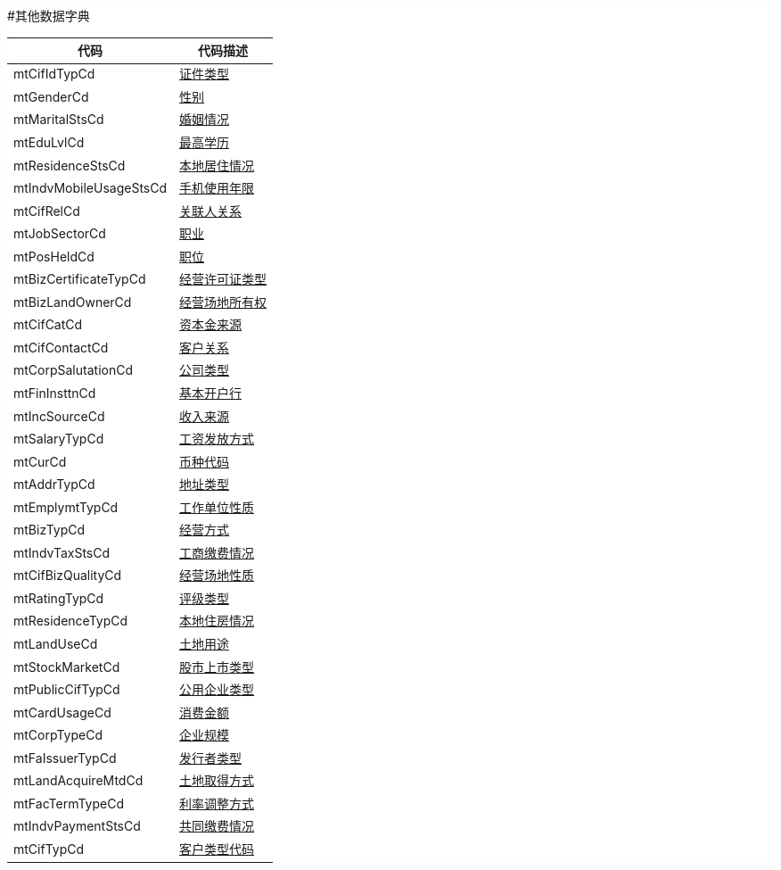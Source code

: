 #其他数据字典

| 代码 |   代码描述 | 
| --- | --- | 
| mtCifIdTypCd | [证件类型](#证件类型) |
| mtGenderCd | [性别](#性别) |
| mtMaritalStsCd | [婚姻情况](#婚姻情况) |
| mtEduLvlCd | [最高学历](#最高学历) |
| mtResidenceStsCd | [本地居住情况](#本地居住情况) |
| mtIndvMobileUsageStsCd | [手机使用年限](#手机使用年限) |
| mtCifRelCd | [关联人关系](#关联人关系) |
| mtJobSectorCd | [职业](#职业) |
| mtPosHeldCd | [职位](#职位) |
| mtBizCertificateTypCd | [经营许可证类型](#经营许可证类型) |
| mtBizLandOwnerCd | [经营场地所有权](#经营场地所有权) |
| mtCifCatCd | [资本金来源](#资本金来源) |
| mtCifContactCd | [客户关系](#客户关系) |
| mtCorpSalutationCd | [公司类型](#公司类型) |
| mtFinInsttnCd | [基本开户行](#基本开户行) |
| mtIncSourceCd | [收入来源](#收入来源) |
| mtSalaryTypCd | [工资发放方式](#工资发放方式) |
| mtCurCd | [币种代码](#币种代码) |
| mtAddrTypCd | [地址类型](#地址类型) |
| mtEmplymtTypCd | [工作单位性质](#工作单位性质) |
| mtBizTypCd | [经营方式](#经营方式) |
| mtIndvTaxStsCd | [工商缴费情况](#工商缴费情况) |
| mtCifBizQualityCd | [经营场地性质](#经营场地性质) |
| mtRatingTypCd | [评级类型](#评级类型) |
| mtResidenceTypCd | [本地住房情况](#本地住房情况) |
| mtLandUseCd | [土地用途](#土地用途) |
| mtStockMarketCd | [股市上市类型](#股市上市类型) |
| mtPublicCifTypCd | [公用企业类型](#公用企业类型) |
| mtCardUsageCd | [消费金额](#消费金额) |
| mtCorpTypeCd | [企业规模](#企业规模) |
| mtFaIssuerTypCd | [发行者类型](#发行者类型) |
| mtLandAcquireMtdCd | [土地取得方式](#土地取得方式) |
| mtFacTermTypeCd | [利率调整方式](#利率调整方式) |
| mtIndvPaymentStsCd | [共同缴费情况](#共同缴费情况) |
| mtCifTypCd | [客户类型代码](#客户类型代码) ||
